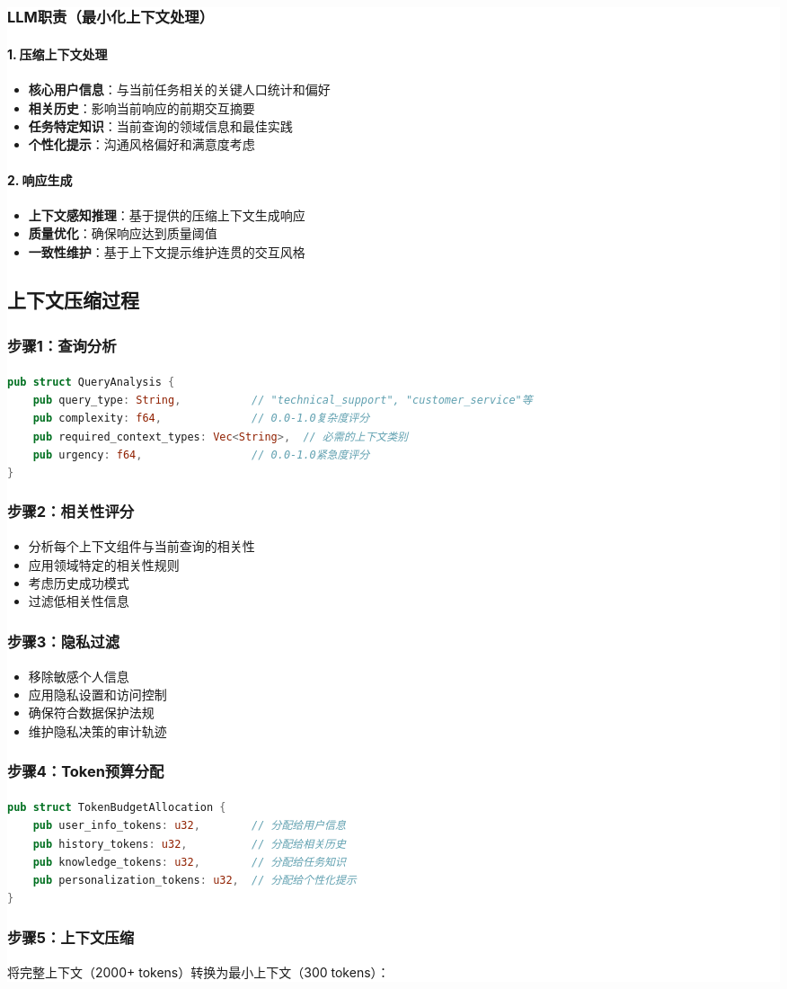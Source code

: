 ### LLM职责（最小化上下文处理）

#### 1. **压缩上下文处理**
- **核心用户信息**：与当前任务相关的关键人口统计和偏好
- **相关历史**：影响当前响应的前期交互摘要
- **任务特定知识**：当前查询的领域信息和最佳实践
- **个性化提示**：沟通风格偏好和满意度考虑

#### 2. **响应生成**
- **上下文感知推理**：基于提供的压缩上下文生成响应
- **质量优化**：确保响应达到质量阈值
- **一致性维护**：基于上下文提示维护连贯的交互风格

## 上下文压缩过程

### 步骤1：查询分析
```rust
pub struct QueryAnalysis {
    pub query_type: String,           // "technical_support", "customer_service"等
    pub complexity: f64,              // 0.0-1.0复杂度评分
    pub required_context_types: Vec<String>,  // 必需的上下文类别
    pub urgency: f64,                 // 0.0-1.0紧急度评分
}
```

### 步骤2：相关性评分
- 分析每个上下文组件与当前查询的相关性
- 应用领域特定的相关性规则
- 考虑历史成功模式
- 过滤低相关性信息

### 步骤3：隐私过滤
- 移除敏感个人信息
- 应用隐私设置和访问控制
- 确保符合数据保护法规
- 维护隐私决策的审计轨迹

### 步骤4：Token预算分配
```rust
pub struct TokenBudgetAllocation {
    pub user_info_tokens: u32,        // 分配给用户信息
    pub history_tokens: u32,          // 分配给相关历史
    pub knowledge_tokens: u32,        // 分配给任务知识
    pub personalization_tokens: u32,  // 分配给个性化提示
}
```

### 步骤5：上下文压缩
将完整上下文（2000+ tokens）转换为最小上下文（300 tokens）：
